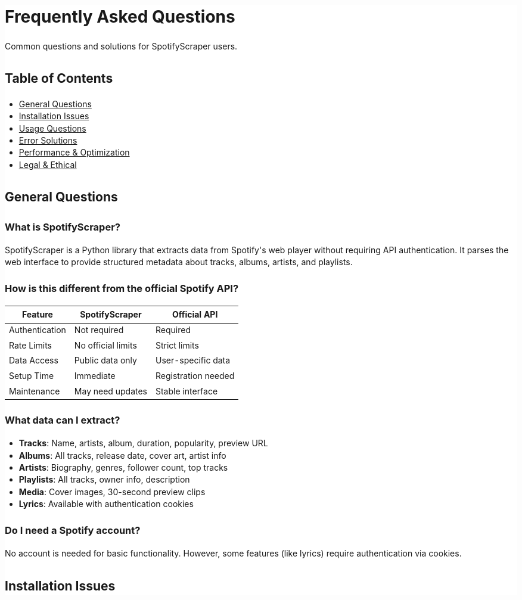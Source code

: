 # Frequently Asked Questions

Common questions and solutions for SpotifyScraper users.

## Table of Contents

- [General Questions](#general-questions)
- [Installation Issues](#installation-issues)
- [Usage Questions](#usage-questions)
- [Error Solutions](#error-solutions)
- [Performance & Optimization](#performance--optimization)
- [Legal & Ethical](#legal--ethical)

## General Questions

### What is SpotifyScraper?

SpotifyScraper is a Python library that extracts data from Spotify's web player without requiring API authentication. It parses the web interface to provide structured metadata about tracks, albums, artists, and playlists.

### How is this different from the official Spotify API?

| Feature | SpotifyScraper | Official API |
|---------|---------------|--------------|
| Authentication | Not required | Required |
| Rate Limits | No official limits | Strict limits |
| Data Access | Public data only | User-specific data |
| Setup Time | Immediate | Registration needed |
| Maintenance | May need updates | Stable interface |

### What data can I extract?

- **Tracks**: Name, artists, album, duration, popularity, preview URL
- **Albums**: All tracks, release date, cover art, artist info
- **Artists**: Biography, genres, follower count, top tracks
- **Playlists**: All tracks, owner info, description
- **Media**: Cover images, 30-second preview clips
- **Lyrics**: Available with authentication cookies

### Do I need a Spotify account?

No account is needed for basic functionality. However, some features (like lyrics) require authentication via cookies.

## Installation Issues
